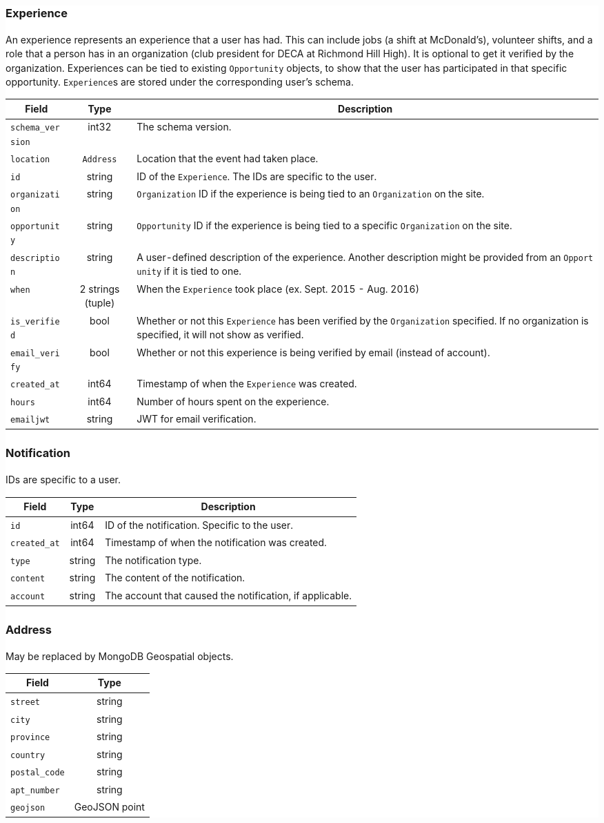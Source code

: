### Experience
An experience represents an experience that a user has had. This can include jobs (a shift at 
McDonald’s), volunteer shifts, and a role that a person has in an organization (club president for 
DECA at Richmond Hill High). It is optional to get it verified by the organization. Experiences 
can be tied to existing `Opportunity` objects, to show that the user has participated in that 
specific opportunity. `Experience`s are stored under the corresponding user’s schema.

| Field | Type | Description |
|-------|:----:|-------------|
| `schema_version` | int32 | The schema version. |
| `location` | `Address` | Location that the event had taken place. |
| `id` | string | ID of the `Experience`. The IDs are specific to the user. |
| `organization` | string | `Organization` ID if the experience is being tied to an `Organization` on the site. |
| `opportunity` | string | `Opportunity` ID if the experience is being tied to a specific `Organization` on the site. |
| `description` | string | A user-defined description of the experience. Another description might be provided from an `Opportunity` if it is tied to one. |
| `when` | 2 strings (tuple) | When the `Experience` took place (ex. Sept. 2015 - Aug. 2016)
| `is_verified` | bool | Whether or not this `Experience` has been verified by the `Organization` specified. If no organization is specified, it will not show as verified. |
| `email_verify` | bool | Whether or not this experience is being verified by email (instead of account). |
| `created_at` | int64 | Timestamp of when the `Experience` was created. |
| `hours` | int64 | Number of hours spent on the experience. |
| `emailjwt` | string | JWT for email verification. |

### Notification

IDs are specific to a user.

| Field | Type | Description |
|-------|:----:|-------------|
| `id` | int64 | ID of the notification. Specific to the user. |
| `created_at` | int64 | Timestamp of when the notification was created. |
| `type` | string | The notification type.
| `content` | string | The content of the notification. |
| `account` | string | The account that caused the notification, if applicable. |

### Address

May be replaced by MongoDB Geospatial objects.

| Field | Type |
|-------|:----:|
| `street` | string |
| `city` | string |
| `province` | string |
| `country` | string |
| `postal_code` | string |
| `apt_number` | string |
| `geojson` | GeoJSON point |
